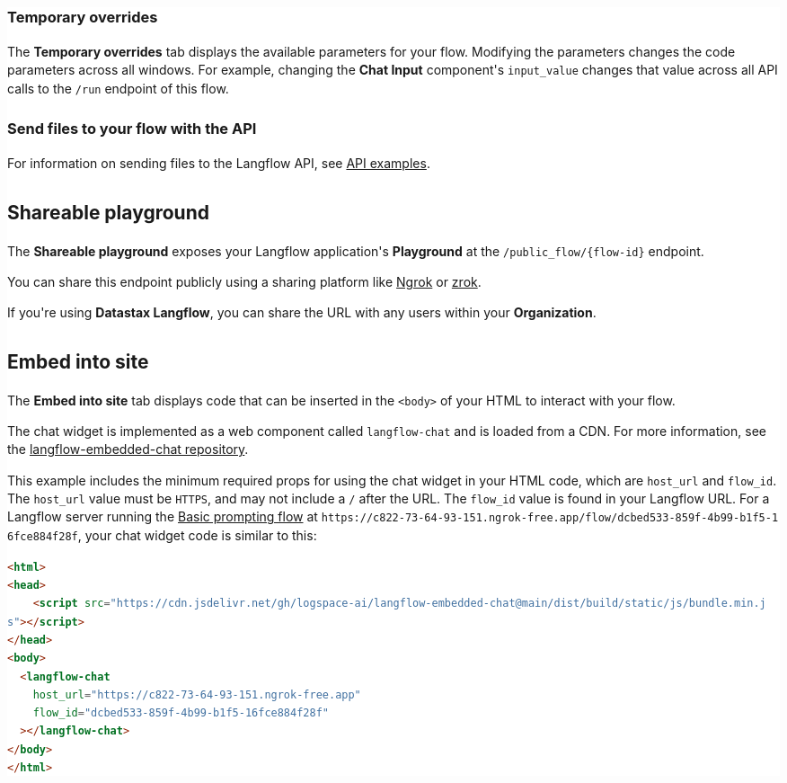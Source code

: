 </TabItem>
</Tabs>

### Temporary overrides

The **Temporary overrides** tab displays the available parameters for your flow.
Modifying the parameters changes the code parameters across all windows.
For example, changing the **Chat Input** component's `input_value` changes that value across all API calls to the `/run` endpoint of this flow.

### Send files to your flow with the API

For information on sending files to the Langflow API, see [API examples](/api-reference-api-examples#upload-image-files-v1).

## Shareable playground

The **Shareable playground** exposes your Langflow application's **Playground** at the `/public_flow/{flow-id}` endpoint.

You can share this endpoint publicly using a sharing platform like [Ngrok](https://ngrok.com/docs/getting-started/?os=macos) or [zrok](https://docs.zrok.io/docs/getting-started).

If you're using **Datastax Langflow**, you can share the URL with any users within your **Organization**.

## Embed into site

The **Embed into site** tab displays code that can be inserted in the `<body>` of your HTML to interact with your flow.

The chat widget is implemented as a web component called `langflow-chat` and is loaded from a CDN. For more information, see the [langflow-embedded-chat repository](https://github.com/langflow-ai/langflow-embedded-chat).

This example includes the minimum required props for using the chat widget in your HTML code, which are `host_url` and `flow_id`.
The `host_url` value must be `HTTPS`, and may not include a `/` after the URL.
The `flow_id` value is found in your Langflow URL.
For a Langflow server running the [Basic prompting flow](/starter-projects-basic-prompting) at `https://c822-73-64-93-151.ngrok-free.app/flow/dcbed533-859f-4b99-b1f5-16fce884f28f`, your chat widget code is similar to this:
```html
<html>
<head>
	<script src="https://cdn.jsdelivr.net/gh/logspace-ai/langflow-embedded-chat@main/dist/build/static/js/bundle.min.js"></script>
</head>
<body>
  <langflow-chat
    host_url="https://c822-73-64-93-151.ngrok-free.app"
    flow_id="dcbed533-859f-4b99-b1f5-16fce884f28f"
  ></langflow-chat>
</body>
</html>
```
